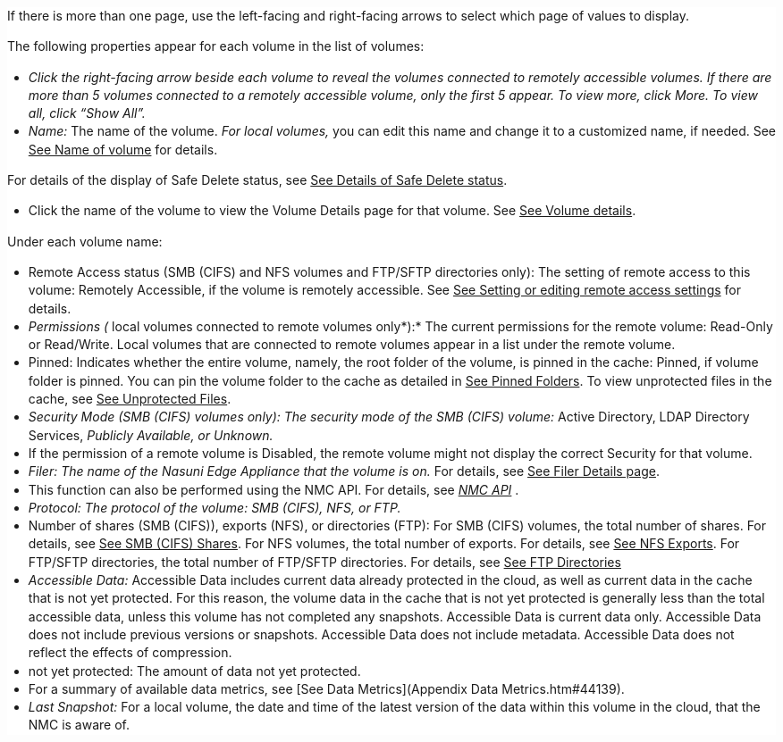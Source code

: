 If there is more than one page, use the left-facing and right-facing arrows to select which page of values to display.

The following properties appear for each volume in the list of volumes:

* _Click the right-facing arrow beside each volume to reveal the volumes connected to remotely accessible volumes. If there are more than 5 volumes connected to a remotely accessible volume, only the first 5 appear. To view more, click More. To view all, click “Show All”._
* _Name:_ The name of the volume. _For local volumes,_ you can edit this name and change it to a customized name, if needed. See [See Name of volume](Volumes.htm#47253) for details.

For details of the display of Safe Delete status, see [See Details of Safe Delete status](Volumes.htm#24972).

* Click the name of the volume to view the Volume Details page for that volume. See [See Volume details](Volumes.htm#95818).

Under each volume name:

* Remote Access status (SMB (CIFS) and NFS volumes and FTP/SFTP directories only): The setting of remote access to this volume: Remotely Accessible, if the volume is remotely accessible. See [See Setting or editing remote access settings](Volumes.htm#56940) for details.
* _Permissions (_ local volumes connected to remote volumes only\*):\* The current permissions for the remote volume: Read-Only or Read/Write. Local volumes that are connected to remote volumes appear in a list under the remote volume.
* Pinned: Indicates whether the entire volume, namely, the root folder of the volume, is pinned in the cache: Pinned, if volume folder is pinned. You can pin the volume folder to the cache as detailed in [See Pinned Folders](Volumes.htm#16061). To view unprotected files in the cache, see [See Unprotected Files](Volumes.htm#23590).
* _Security Mode (SMB (CIFS) volumes only): The security mode of the SMB (CIFS) volume:_ Active Directory, LDAP Directory Services, _Publicly Available, or Unknown._
* If the permission of a remote volume is Disabled, the remote volume might not display the correct Security for that volume.
* _Filer: The name of the Nasuni Edge Appliance that the volume is on._ For details, see [See Filer Details page](Filers.htm#40743).
* This function can also be performed using the NMC API. For details, see [_NMC API_](http://docs.api.nasuni.com/) .
* _Protocol: The protocol of the volume: SMB (CIFS), NFS, or FTP._
* Number of shares (SMB (CIFS)), exports (NFS), or directories (FTP): For SMB (CIFS) volumes, the total number of shares. For details, see [See SMB (CIFS) Shares](Volumes.htm#54889). For NFS volumes, the total number of exports. For details, see [See NFS Exports](Volumes.htm#55625). For FTP/SFTP directories, the total number of FTP/SFTP directories. For details, see [See FTP Directories](Volumes.htm#37084)
* _Accessible Data:_ Accessible Data includes current data already protected in the cloud, as well as current data in the cache that is not yet protected. For this reason, the volume data in the cache that is not yet protected is generally less than the total accessible data, unless this volume has not completed any snapshots. Accessible Data is current data only. Accessible Data does not include previous versions or snapshots. Accessible Data does not include metadata. Accessible Data does not reflect the effects of compression.
* not yet protected: The amount of data not yet protected.
* For a summary of available data metrics, see \[See Data Metrics]\(Appendix Data Metrics.htm#44139).
* _Last Snapshot:_ For a local volume, the date and time of the latest version of the data within this volume in the cloud, that the NMC is aware of.
